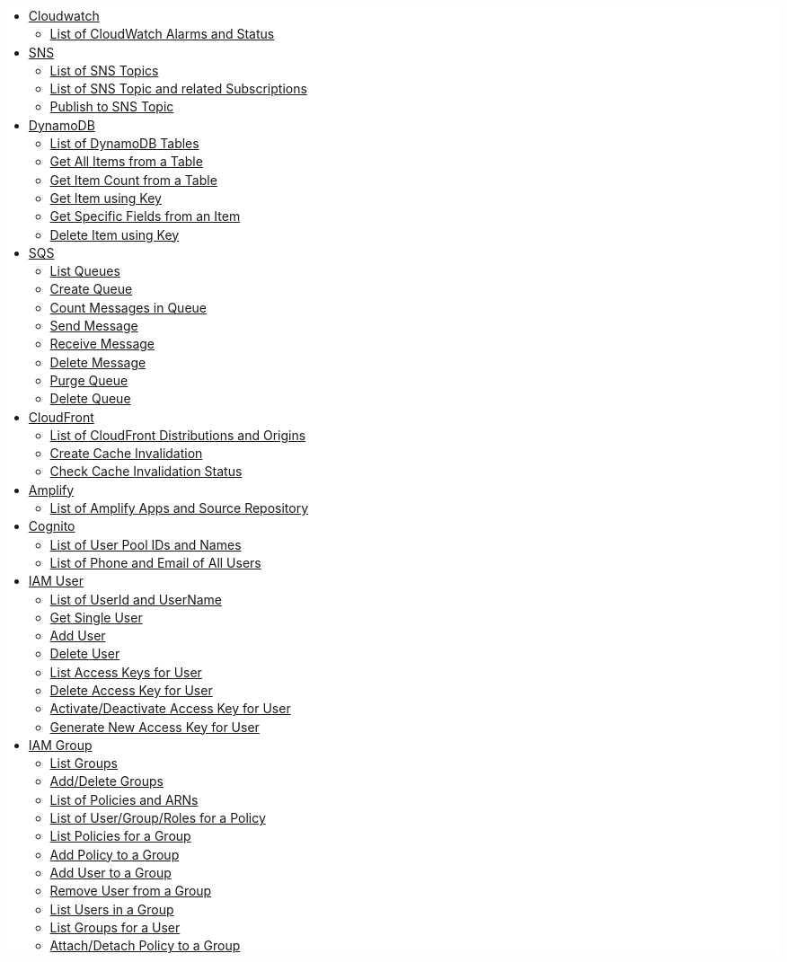 -   [Cloudwatch](#cloudwatch)
    -   [List of CloudWatch Alarms and Status](#list-of-cloudwatch-alarms-and-status)
-   [SNS](#sns)
    -   [List of SNS Topics](#list-of-sns-topics)
    -   [List of SNS Topic and related Subscriptions](#list-of-sns-topic-and-related-subscriptions)
    -   [Publish to SNS Topic](#publish-to-sns-topic)
-   [DynamoDB](#dynamodb)
    -   [List of DynamoDB Tables](#list-of-dynamodb-tables)
    -   [Get All Items from a Table](#get-all-items-from-a-table)
    -   [Get Item Count from a Table](#get-item-count-from-a-table)
    -   [Get Item using Key](#get-item-using-key)
    -   [Get Specific Fields from an Item](#get-specific-fields-from-an-item)
    -   [Delete Item using Key](#delete-item-using-key)
-   [SQS](#sqs)
    -   [List Queues](#list-queues)
    -   [Create Queue](#create-queue)
    -   [Count Messages in Queue](#count-messages-in-queue)
    -   [Send Message](#send-message)
    -   [Receive Message](#receive-message)
    -   [Delete Message](#delete-message)
    -   [Purge Queue](#purge-queue)
    -   [Delete Queue](#delete-queue)
-   [CloudFront](#cloudfront)
    -   [List of CloudFront Distributions and Origins](#list-of-cloudfront-distributions-and-origins)
    -   [Create Cache Invalidation](#create-cache-invalidation)
    -   [Check Cache Invalidation Status](#check-cache-invalidation-status)
-   [Amplify](#amplify)
    -   [List of Amplify Apps and Source Repository](#list-of-amplify-apps-and-source-repository)
-   [Cognito](#cognito)
    -   [List of User Pool IDs and Names](#list-of-user-pool-ids-and-names)
    -   [List of Phone and Email of All Users](#list-of-phone-and-email-of-all-users)
-   [IAM User](#iam-user)
    -   [List of UserId and UserName](#list-of-userid-and-username)
    -   [Get Single User](#get-single-user)
    -   [Add User](#add-user)
    -   [Delete User](#delete-user)
    -   [List Access Keys for User](#list-access-keys-for-user)
    -   [Delete Access Key for User](#delete-access-key-for-user)
    -   [Activate/Deactivate Access Key for User](#activate-deactivate-access-key-for-user)
    -   [Generate New Access Key for User](#generate-new-access-key-for-user)
-   [IAM Group](#iam-group)
    -   [List Groups](#list-groups)
    -   [Add/Delete Groups](#add-delete-groups)
    -   [List of Policies and ARNs](#list-of-policies-and-arns)
    -   [List of User/Group/Roles for a Policy](#list-of-user-group-roles-for-a-policy)
    -   [List Policies for a Group](#list-policies-for-a-group)
    -   [Add Policy to a Group](#add-policy-to-a-group)
    -   [Add User to a Group](#add-user-to-a-group)
    -   [Remove User from a Group](#remove-user-from-a-group)
    -   [List Users in a Group](#list-users-in-a-group)
    -   [List Groups for a User](#list-groups-for-a-user)
    -   [Attach/Detach Policy to a Group](#attach-detach-policy-to-a-group)
